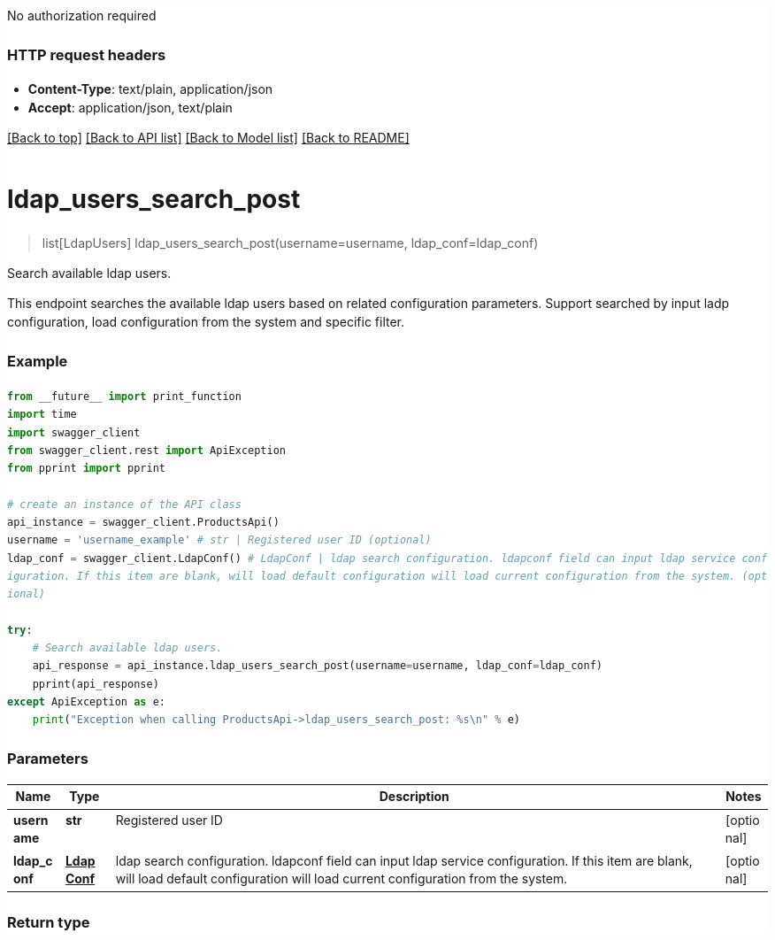 No authorization required

### HTTP request headers

 - **Content-Type**: text/plain, application/json
 - **Accept**: application/json, text/plain

[[Back to top]](#) [[Back to API list]](../README.md#documentation-for-api-endpoints) [[Back to Model list]](../README.md#documentation-for-models) [[Back to README]](../README.md)

# **ldap_users_search_post**
> list[LdapUsers] ldap_users_search_post(username=username, ldap_conf=ldap_conf)

Search available ldap users.

This endpoint searches the available ldap users based on related configuration parameters. Support searched by input ladp configuration, load configuration from the system and specific filter. 

### Example 
```python
from __future__ import print_function
import time
import swagger_client
from swagger_client.rest import ApiException
from pprint import pprint

# create an instance of the API class
api_instance = swagger_client.ProductsApi()
username = 'username_example' # str | Registered user ID (optional)
ldap_conf = swagger_client.LdapConf() # LdapConf | ldap search configuration. ldapconf field can input ldap service configuration. If this item are blank, will load default configuration will load current configuration from the system. (optional)

try: 
    # Search available ldap users.
    api_response = api_instance.ldap_users_search_post(username=username, ldap_conf=ldap_conf)
    pprint(api_response)
except ApiException as e:
    print("Exception when calling ProductsApi->ldap_users_search_post: %s\n" % e)
```

### Parameters

Name | Type | Description  | Notes
------------- | ------------- | ------------- | -------------
 **username** | **str**| Registered user ID | [optional] 
 **ldap_conf** | [**LdapConf**](LdapConf.md)| ldap search configuration. ldapconf field can input ldap service configuration. If this item are blank, will load default configuration will load current configuration from the system. | [optional] 

### Return type
